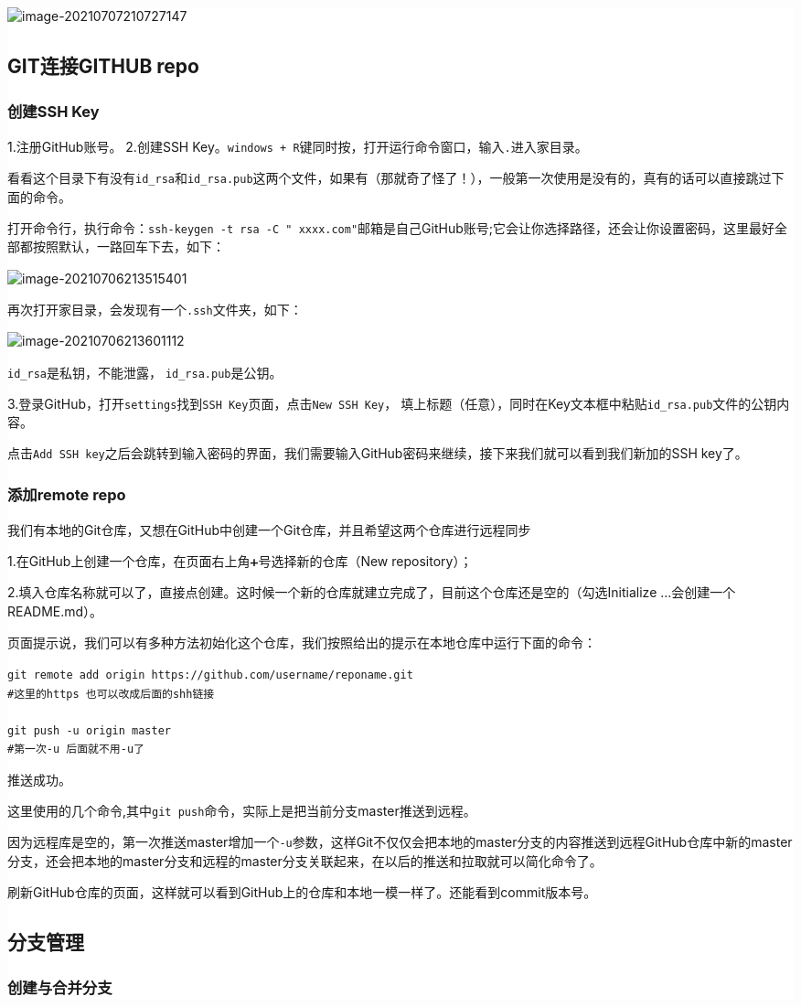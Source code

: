 ![image-20210707210727147](https://gitee.com/ahrunio/pic-go-image-hosting-service/raw/master/img/image-20210707210727147.png)

## GIT连接GITHUB repo

### 创建SSH Key

1.注册GitHub账号。
2.创建SSH Key。`windows + R`键同时按，打开运行命令窗口，输入`.`进入家目录。

看看这个目录下有没有`id_rsa`和`id_rsa.pub`这两个文件，如果有（那就奇了怪了！），一般第一次使用是没有的，真有的话可以直接跳过下面的命令。

打开命令行，执行命令：`ssh-keygen -t rsa -C " xxxx.com"`邮箱是自己GitHub账号;它会让你选择路径，还会让你设置密码，这里最好全部都按照默认，一路回车下去，如下：

![image-20210706213515401](https://gitee.com/ahrunio/pic-go-image-hosting-service/raw/master/img/image-20210706213515401.png)

再次打开家目录，会发现有一个`.ssh`文件夹，如下：

![image-20210706213601112](https://gitee.com/ahrunio/pic-go-image-hosting-service/raw/master/img/image-20210706213601112.png)

`id_rsa`是私钥，不能泄露， `id_rsa.pub`是公钥。

3.登录GitHub，打开`settings`找到`SSH Key`页面，点击`New SSH Key`， 填上标题（任意），同时在Key文本框中粘贴`id_rsa.pub`文件的公钥内容。

点击`Add SSH key`之后会跳转到输入密码的界面，我们需要输入GitHub密码来继续，接下来我们就可以看到我们新加的SSH key了。

### 添加remote repo

我们有本地的Git仓库，又想在GitHub中创建一个Git仓库，并且希望这两个仓库进行远程同步

1.在GitHub上创建一个仓库，在页面右上角`➕`号选择新的仓库（New repository）；

2.填入仓库名称就可以了，直接点创建。这时候一个新的仓库就建立完成了，目前这个仓库还是空的（勾选Initialize ...会创建一个README.md）。

页面提示说，我们可以有多种方法初始化这个仓库，我们按照给出的提示在本地仓库中运行下面的命令：

```shell
git remote add origin https://github.com/username/reponame.git
#这里的https 也可以改成后面的shh链接

git push -u origin master
#第一次-u 后面就不用-u了
```

推送成功。

这里使用的几个命令,其中`git push`命令，实际上是把当前分支master推送到远程。

因为远程库是空的，第一次推送master增加一个`-u`参数，这样Git不仅仅会把本地的master分支的内容推送到远程GitHub仓库中新的master分支，还会把本地的master分支和远程的master分支关联起来，在以后的推送和拉取就可以简化命令了。

刷新GitHub仓库的页面，这样就可以看到GitHub上的仓库和本地一模一样了。还能看到commit版本号。

## 分支管理

### 创建与合并分支
